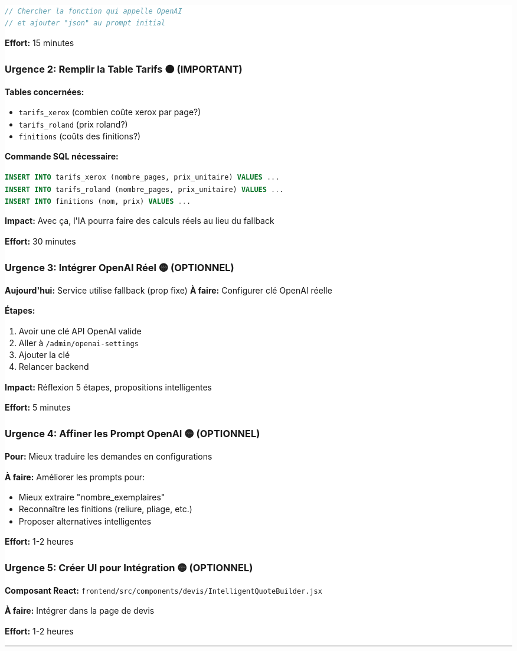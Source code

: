 ```javascript
// Chercher la fonction qui appelle OpenAI
// et ajouter "json" au prompt initial
```

**Effort:** 15 minutes

### Urgence 2: Remplir la Table Tarifs 🟠 (IMPORTANT)

**Tables concernées:**
- `tarifs_xerox` (combien coûte xerox par page?)
- `tarifs_roland` (prix roland?)
- `finitions` (coûts des finitions?)

**Commande SQL nécessaire:**
```sql
INSERT INTO tarifs_xerox (nombre_pages, prix_unitaire) VALUES ...
INSERT INTO tarifs_roland (nombre_pages, prix_unitaire) VALUES ...
INSERT INTO finitions (nom, prix) VALUES ...
```

**Impact:** Avec ça, l'IA pourra faire des calculs réels au lieu du fallback

**Effort:** 30 minutes

### Urgence 3: Intégrer OpenAI Réel 🟡 (OPTIONNEL)

**Aujourd'hui:** Service utilise fallback (prop fixe)
**À faire:** Configurer clé OpenAI réelle

**Étapes:**
1. Avoir une clé API OpenAI valide
2. Aller à `/admin/openai-settings`
3. Ajouter la clé
4. Relancer backend

**Impact:** Réflexion 5 étapes, propositions intelligentes

**Effort:** 5 minutes

### Urgence 4: Affiner les Prompt OpenAI 🟡 (OPTIONNEL)

**Pour:** Mieux traduire les demandes en configurations

**À faire:** Améliorer les prompts pour:
- Mieux extraire "nombre_exemplaires"
- Reconnaître les finitions (reliure, pliage, etc.)
- Proposer alternatives intelligentes

**Effort:** 1-2 heures

### Urgence 5: Créer UI pour Intégration 🟡 (OPTIONNEL)

**Composant React:** `frontend/src/components/devis/IntelligentQuoteBuilder.jsx`

**À faire:** Intégrer dans la page de devis

**Effort:** 1-2 heures

---